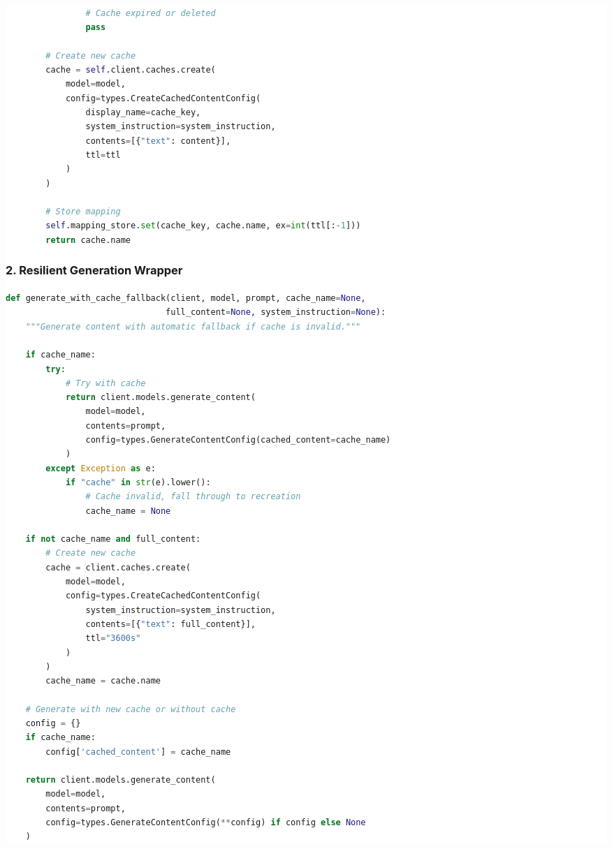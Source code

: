```python
                # Cache expired or deleted
                pass
        
        # Create new cache
        cache = self.client.caches.create(
            model=model,
            config=types.CreateCachedContentConfig(
                display_name=cache_key,
                system_instruction=system_instruction,
                contents=[{"text": content}],
                ttl=ttl
            )
        )
        
        # Store mapping
        self.mapping_store.set(cache_key, cache.name, ex=int(ttl[:-1]))
        return cache.name
```

### 2. Resilient Generation Wrapper

```python
def generate_with_cache_fallback(client, model, prompt, cache_name=None, 
                                full_content=None, system_instruction=None):
    """Generate content with automatic fallback if cache is invalid."""
    
    if cache_name:
        try:
            # Try with cache
            return client.models.generate_content(
                model=model,
                contents=prompt,
                config=types.GenerateContentConfig(cached_content=cache_name)
            )
        except Exception as e:
            if "cache" in str(e).lower():
                # Cache invalid, fall through to recreation
                cache_name = None
    
    if not cache_name and full_content:
        # Create new cache
        cache = client.caches.create(
            model=model,
            config=types.CreateCachedContentConfig(
                system_instruction=system_instruction,
                contents=[{"text": full_content}],
                ttl="3600s"
            )
        )
        cache_name = cache.name
    
    # Generate with new cache or without cache
    config = {}
    if cache_name:
        config['cached_content'] = cache_name
    
    return client.models.generate_content(
        model=model,
        contents=prompt,
        config=types.GenerateContentConfig(**config) if config else None
    )
```
